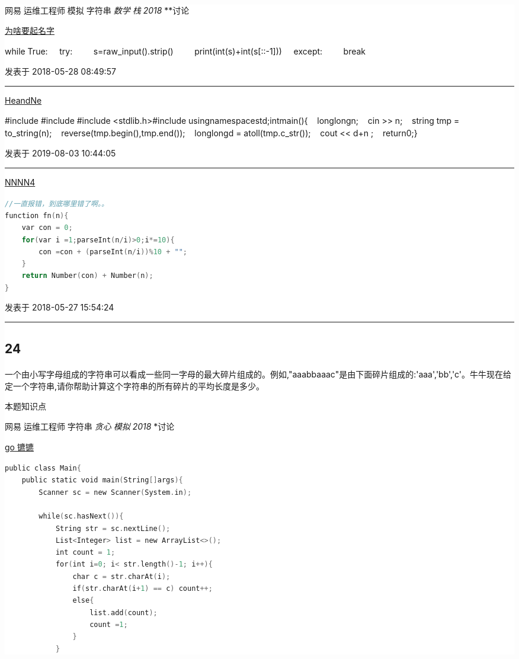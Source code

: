 网易 运维工程师 模拟 字符串 *数学 栈 *2018** **讨论

[为啥要起名字](https://www.nowcoder.com/profile/1833472)

while True:
    try:
        s=raw_input().strip()
        print(int(s)+int(s[::-1]))
    except:
        break

发表于 2018-05-28 08:49:57

* * *

[HeandNe](https://www.nowcoder.com/profile/604591491)

#include <iostream>#include <string>#include <stdlib.h>#include <algorithm>usingnamespacestd;intmain(){    longlongn;    cin >> n;    string tmp = to_string(n);    reverse(tmp.begin(),tmp.end());    longlongd = atoll(tmp.c_str());    cout << d+n ;    return0;}

发表于 2019-08-03 10:44:05

* * *

[NNNN4](https://www.nowcoder.com/profile/9860814)

```cpp
//一直报错，到底哪里错了啊。。
function fn(n){
    var con = 0;
    for(var i =1;parseInt(n/i)>0;i*=10){
        con =con + (parseInt(n/i))%10 + "";
    }
    return Number(con) + Number(n);   
}

```

发表于 2018-05-27 15:54:24

* * *

## 24

一个由小写字母组成的字符串可以看成一些同一字母的最大碎片组成的。例如,"aaabbaaac"是由下面碎片组成的:'aaa','bb','c'。牛牛现在给定一个字符串,请你帮助计算这个字符串的所有碎片的平均长度是多少。

本题知识点

网易 运维工程师 字符串 *贪心 模拟 2018* *讨论

[go 镳镳](https://www.nowcoder.com/profile/659807961)

```cpp
public class Main{
    public static void main(String[]args){
        Scanner sc = new Scanner(System.in);

        while(sc.hasNext()){
            String str = sc.nextLine();
            List<Integer> list = new ArrayList<>();
            int count = 1;
            for(int i=0; i< str.length()-1; i++){
                char c = str.charAt(i);
                if(str.charAt(i+1) == c) count++;
                else{
                    list.add(count);
                    count =1;
                }
            }
```